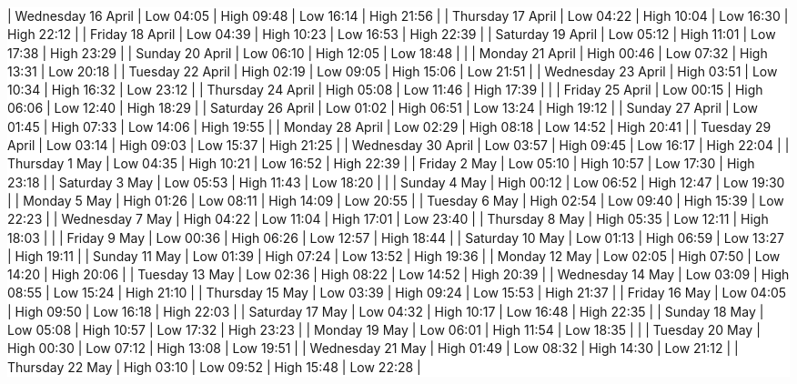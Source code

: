 | Wednesday 16 April | Low 04:05 | High 09:48 | Low 16:14 | High 21:56 | 
| Thursday 17 April | Low 04:22 | High 10:04 | Low 16:30 | High 22:12 | 
| Friday 18 April | Low 04:39 | High 10:23 | Low 16:53 | High 22:39 | 
| Saturday 19 April | Low 05:12 | High 11:01 | Low 17:38 | High 23:29 | 
| Sunday 20 April | Low 06:10 | High 12:05 | Low 18:48 |  | 
| Monday 21 April | High 00:46 | Low 07:32 | High 13:31 | Low 20:18 | 
| Tuesday 22 April | High 02:19 | Low 09:05 | High 15:06 | Low 21:51 | 
| Wednesday 23 April | High 03:51 | Low 10:34 | High 16:32 | Low 23:12 | 
| Thursday 24 April | High 05:08 | Low 11:46 | High 17:39 |  | 
| Friday 25 April | Low 00:15 | High 06:06 | Low 12:40 | High 18:29 | 
| Saturday 26 April | Low 01:02 | High 06:51 | Low 13:24 | High 19:12 | 
| Sunday 27 April | Low 01:45 | High 07:33 | Low 14:06 | High 19:55 | 
| Monday 28 April | Low 02:29 | High 08:18 | Low 14:52 | High 20:41 | 
| Tuesday 29 April | Low 03:14 | High 09:03 | Low 15:37 | High 21:25 | 
| Wednesday 30 April | Low 03:57 | High 09:45 | Low 16:17 | High 22:04 | 
| Thursday 1 May | Low 04:35 | High 10:21 | Low 16:52 | High 22:39 | 
| Friday 2 May | Low 05:10 | High 10:57 | Low 17:30 | High 23:18 | 
| Saturday 3 May | Low 05:53 | High 11:43 | Low 18:20 |  | 
| Sunday 4 May | High 00:12 | Low 06:52 | High 12:47 | Low 19:30 | 
| Monday 5 May | High 01:26 | Low 08:11 | High 14:09 | Low 20:55 | 
| Tuesday 6 May | High 02:54 | Low 09:40 | High 15:39 | Low 22:23 | 
| Wednesday 7 May | High 04:22 | Low 11:04 | High 17:01 | Low 23:40 | 
| Thursday 8 May | High 05:35 | Low 12:11 | High 18:03 |  | 
| Friday 9 May | Low 00:36 | High 06:26 | Low 12:57 | High 18:44 | 
| Saturday 10 May | Low 01:13 | High 06:59 | Low 13:27 | High 19:11 | 
| Sunday 11 May | Low 01:39 | High 07:24 | Low 13:52 | High 19:36 | 
| Monday 12 May | Low 02:05 | High 07:50 | Low 14:20 | High 20:06 | 
| Tuesday 13 May | Low 02:36 | High 08:22 | Low 14:52 | High 20:39 | 
| Wednesday 14 May | Low 03:09 | High 08:55 | Low 15:24 | High 21:10 | 
| Thursday 15 May | Low 03:39 | High 09:24 | Low 15:53 | High 21:37 | 
| Friday 16 May | Low 04:05 | High 09:50 | Low 16:18 | High 22:03 | 
| Saturday 17 May | Low 04:32 | High 10:17 | Low 16:48 | High 22:35 | 
| Sunday 18 May | Low 05:08 | High 10:57 | Low 17:32 | High 23:23 | 
| Monday 19 May | Low 06:01 | High 11:54 | Low 18:35 |  | 
| Tuesday 20 May | High 00:30 | Low 07:12 | High 13:08 | Low 19:51 | 
| Wednesday 21 May | High 01:49 | Low 08:32 | High 14:30 | Low 21:12 | 
| Thursday 22 May | High 03:10 | Low 09:52 | High 15:48 | Low 22:28 | 